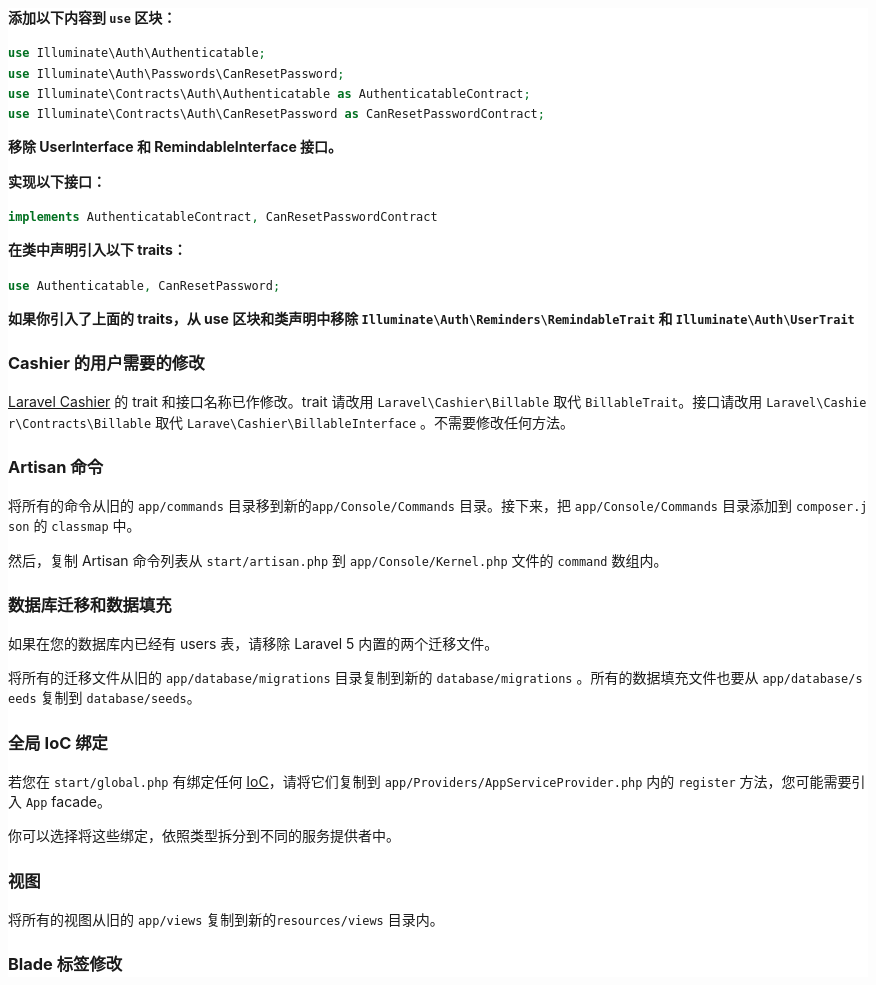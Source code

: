 **添加以下内容到 `use` 区块：**

```php
use Illuminate\Auth\Authenticatable;
use Illuminate\Auth\Passwords\CanResetPassword;
use Illuminate\Contracts\Auth\Authenticatable as AuthenticatableContract;
use Illuminate\Contracts\Auth\CanResetPassword as CanResetPasswordContract;
```

**移除 UserInterface 和 RemindableInterface 接口。**

**实现以下接口：**

```php
implements AuthenticatableContract, CanResetPasswordContract
```

**在类中声明引入以下 traits：**

```php
use Authenticatable, CanResetPassword;
```

**如果你引入了上面的 traits，从 use 区块和类声明中移除 `Illuminate\Auth\Reminders\RemindableTrait` 和 `Illuminate\Auth\UserTrait`**

### Cashier 的用户需要的修改

[Laravel Cashier](/docs/{{version}}/billing) 的 trait 和接口名称已作修改。trait 请改用 `Laravel\Cashier\Billable` 取代 `BillableTrait`。接口请改用 `Laravel\Cashier\Contracts\Billable` 取代 `Larave\Cashier\BillableInterface` 。不需要修改任何方法。

### Artisan 命令

将所有的命令从旧的 `app/commands` 目录移到新的`app/Console/Commands` 目录。接下来，把 `app/Console/Commands` 目录添加到 `composer.json` 的 `classmap` 中。

然后，复制 Artisan 命令列表从 `start/artisan.php` 到 `app/Console/Kernel.php` 文件的 `command` 数组内。

### 数据库迁移和数据填充

如果在您的数据库内已经有 users 表，请移除 Laravel 5 内置的两个迁移文件。

将所有的迁移文件从旧的 `app/database/migrations` 目录复制到新的 `database/migrations` 。所有的数据填充文件也要从 `app/database/seeds` 复制到 `database/seeds`。

### 全局 IoC 绑定

若您在 `start/global.php` 有绑定任何 [IoC](/docs/{{version}}/container)，请将它们复制到 `app/Providers/AppServiceProvider.php` 内的 `register` 方法，您可能需要引入 `App` facade。

你可以选择将这些绑定，依照类型拆分到不同的服务提供者中。

### 视图

将所有的视图从旧的 `app/views` 复制到新的`resources/views` 目录内。

### Blade 标签修改
